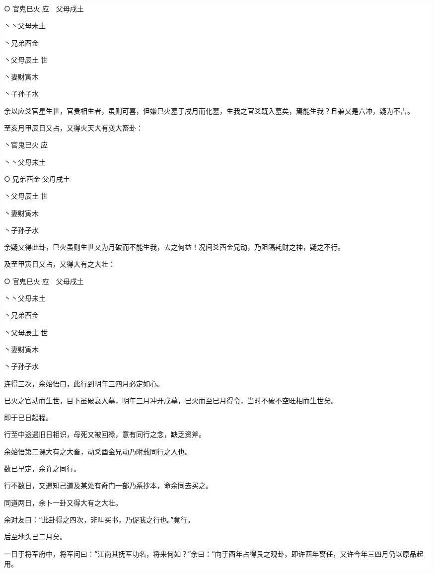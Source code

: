 ○ 官鬼巳火 应　父母戌土

丶丶父母未土

丶兄弟酉金

丶父母辰土 世

丶妻财寅木

丶子孙子水

余以应爻官星生世，官贵相生者，虽则可喜，但嫌巳火墓于戌月而化墓，生我之官爻既入墓矣，焉能生我？且兼又是六冲，疑为不吉。

至亥月甲辰日又占，又得火天大有变大畜卦：

丶官鬼巳火 应

丶丶父母未土

○ 兄弟酉金 父母戌土

丶父母辰土 世

丶妻财寅木

丶子孙子水

余疑又得此卦，巳火虽则生世又为月破而不能生我，去之何益！况间爻酉金兄动，乃阻隔耗财之神，疑之不行。

及至甲寅日又占，又得大有之大壮：

○ 官鬼巳火 应　父母戌土

丶丶父母未土

丶兄弟酉金

丶父母辰土 世

丶妻财寅木

丶子孙子水

连得三次，余始悟曰，此行到明年三四月必定如心。

巳火之官动而生世，目下虽破衰入墓，明年三月冲开戌墓，巳火而至巳月得令，当时不破不空旺相而生世矣。

即于巳日起程。

行至中途遇旧日相识，母死又被回禄，意有同行之念，缺乏资斧。

余始悟第二课大有之大畜，动爻酉金兄动乃附载同行之人也。

数已早定，余许之同行。

行不数日，又遇知己道及某处有奇门一部乃系抄本，命余同去买之。

同道两日，余卜一卦又得大有之大壮。

余对友曰：“此卦得之四次，非叫买书，乃促我之行也。”竟行。

后至地头已二月矣。

一日于将军府中，将军问曰：“江南其抚军功名，将来何如？”余曰：“向于酉年占得艮之观卦，即许酉年离任，又许今年三四月仍以原品起用。
